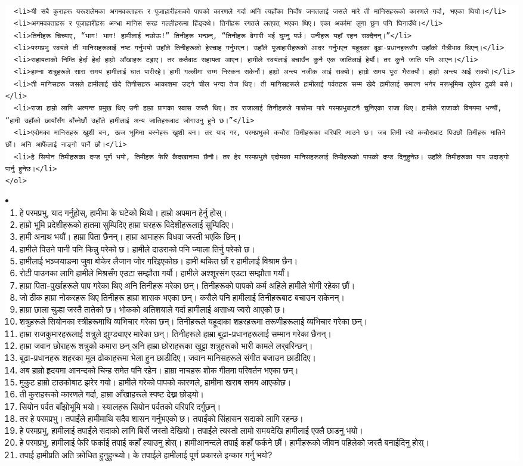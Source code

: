      <li>यी सबै कुराहरू यरूशलेमका अगमवक्ताहरू र पूजाहारीहरूको पापको कारणले गर्दा अनि त्यहाँका निर्दोष जनतलाई जसले मारे ती मानिसहरूको कारणले गर्दा, भएका थियो।</li>
      <li>अगमवक्ताहरू र पूजाहारीहरू अन्धा मानिस सरह गल्लीहरूमा हिंङ्दथे। तिनीहरू रगतले लत्‌पत् भएका थिए। एका अर्कामा लुगा छुन पनि घिनाउँथे।</li>
      <li>तिनीहरू चिच्याए, “भाग! भाग! हामीलाई नछोऊ!” तिनीहरू भन्छन्, “तिनीहरू बेगारी भई घुम्नु पर्छ। उनीहरू यहाँ रहन सक्दैनन्।”</li>
      <li>परमप्रभु स्वयंले ती मानिसहरूलाई नष्ट गर्नुभयो उहाँले तिनीहरूको हेरचाह गर्नुभएन। उहाँले पूजाहारीहरूको आदर गर्नुभएन यहूदका बूढा-प्रधानहरूसँग उहाँको मैत्रीभाव थिएन्।</li>
      <li>सहायताको निम्ति हेर्दा हेर्दा हाम्रो आँखाहरू टट्टाए। तर कतैबाट सहायता आएन। हामीले स्वयंलाई बचाउँन कुनै एक जातिलाई हेर्यौं। तर कुनै जाति पनि आएन।</li>
      <li>हाम्ना शत्रुहरूले सारा समय हामीलाई घात पारीरहे। हामी गल्लीमा सम्म निस्कन सकेनौं। हाम्रो अन्त्य नजीक आई सक्यो। हाम्रो समय पूरा भैसक्यौ। हाम्रो अन्त्य आई सक्यो।</li>
      <li>ती मानिसहरू जसले हामीलाई खेदे तिनीसहरू आकाशमा उड्ने चील भन्दा तेज थिए। ती मानिसहरूले हामीलाई पर्वतहरू सम्म खेदे हामीलाई समात्न भनेर मरूभूमिमा लुकेर ढुकी बसे।</li>
      <li>राजा हाम्रो लागि अत्यन्त प्रमुख थिए उनी हाम्रा प्राणका स्वास जस्तै थिए। तर राजालाई तिनीहरूले पासोमा पारे परमप्रभुबाटनै चुनिएका राजा थिए। हामीले राजाको विषयमा भन्यौं, “हामी उहाँको छायाँसँग बाँच्नेछौं उहाँले हामीलाई अन्य जातिहरूबाट जोगाउनु हुने छ।”</li>
      <li>एदोमका मानिसहरू खुशी बन, ऊज भूमिमा बस्नेहरू खुशी बन। तर याद गर, परमप्रभुको कचौरा तिमीहरूका वरिपरि आउने छ। जब तिमी त्यो कचौराबाट पिउछौ तिमीहरू मातिने छौं। अनि आफैंलाई नाङ्गो पार्ने छौ।</li>
      <li>हे सियोन तिमीहरूका दण्ड पूर्ण भयो, तिमीहरू फेरि कैदखानामा छैनौ। तर हेर परमप्रभुले एदोमका मानिसहरूलाई तिमीहरूको पापको दण्ड दिनुहुनेछ। उहाँले तिमीहरूका पाप उदाङ्गो पार्नु हुनेछ।</li>
    </ol>
  </li>
  <li>
    <ol>
      <li>हे परमप्रभु, याद गर्नुहोस्, हामीमा के घटेको थियो। हाम्रो अपमान हेर्नु होस्।</li>
      <li>हाम्रो भूमि प्रदेशीहरूको हातमा सुम्पिदिए हाम्रा घरहरू विदेशीहरूलाई सुम्पिदिए।</li>
      <li>हामी अनाथ भयौं। हाम्रा पिता छैनन्। हाम्रा आमाहरू विधवा जस्ती भएकि छिन्।</li>
      <li>हामीले पिउने पानी पनि किन्नु परेको छ। हामीले दाउराको पनि ज्याला तिर्नु परेको छ।</li>
      <li>हामीलाई भञ्जयाङमा जुवा बोकेर लैजान जोर गरिइएकोछ। हामी थकित छौं र हामीलाई विश्राम छैन।</li>
      <li>रोटी पाउनका लागि हामीले मिश्रसँग एउटा सम्झौता गर्यौ। हामीले अश्शूरसंग एउटा सम्झौता गर्यौं।</li>
      <li>हाम्रा पिता-पुर्खाहरूले पाप गरेका थिए अनि तिनीहरू मरेका छन्। तिनीहरूको पापको कर्म अहिले हामीले भोगी रहेका छौं।</li>
      <li>जो ठीक हाम्रा नोकरहरू थिए तिनीहरू हाम्रा शासक भएका छन्। कसैले पनि हामीलाई तिनीहरूबाट बचाउन सकेनन्।</li>
      <li>हाम्रा छाला चुल्हा जस्तै तातेको छ। भोकको अतिशयाले गर्दा हामीलाई असाध्य ज्वरो आएको छ।</li>
      <li>शत्रुहरूले सियोनका स्त्रीहरूमाथि व्यभिचार गरेका छन्। तिनीहरूले यहूदाका शहरहरूमा तरूणीहरूलाई व्यभिचार गरेका छन्।</li>
      <li>हाम्रा राजकुमारहरूलाई शत्रुले झुण्ड्याएर मारेका छन्। तिनीहरूले हाम्रा बूढा-प्रधानहरूलाई सम्मान गरेका छैनन्।</li>
      <li>हाम्रा जवान छोराहरू शत्रुको कमारा छन् अनि हाम्रा छोराहरूका खुट्टा शत्रुहरूको भारी कामले लर्‌वरिन्छन्।</li>
      <li>बूढा-प्रधानहरू शहरका मूल ढोकाहरूमा भेला हुन छाडीदिए। जवान मानिसहरूले संगीत बजाउन छाडीदिए।</li>
      <li>अब हाम्रो हृदयमा आनन्दको चिन्ह समेत पनि रहेन। हाम्रा नाचहरू शोक गीतमा परिवर्तन भएका छन्।</li>
      <li>मुकुट हाम्रो टाउकोबाट झरेर गयो। हामीले गरेको पापको कारणले, हामीमा खराब समय आएकोछ।</li>
      <li>ती कुराहरूको कारणले गर्दा, हाम्रा आँखाहरूले स्पष्ट देख्न छोड्‌यो।</li>
      <li>सियोन पर्वत बाँझोभूमि भयो। स्यालहरू सियोन पर्वतको वरिपरि दर्गुछन्।</li>
      <li>तर हे परमप्रभु। तपाईंले हामीमाथि सदैव शासन गर्नुभएको छ। तपाईंको सिंहासन सदाको लागि रहन्छ।</li>
      <li>हे परमप्रभु, हामीलाई तपाईंले सदाको लागि बिर्से जस्तो देखियो। तपाईंले त्यस्तो लामो समयदेखि हामीलाई एक्लै छाडनु भयो।</li>
      <li>हे परमप्रभु, हामीलाई फेरि फर्काई तपाई कहाँ ल्याउनु होस्। हामीआनन्दले तपाई कहाँ फर्कने छौं। हामीहरूको जीवन पहिलेको जस्तै बनाईदिनु होस्।</li>
      <li>तपाई हामीप्रति अति क्रोधित हुनुहुन्थ्यो। के तपाईले हामीलाई पूर्ण प्रकारले इन्कार गर्नु भयो?</li>
    </ol>
  </li>
</ol>